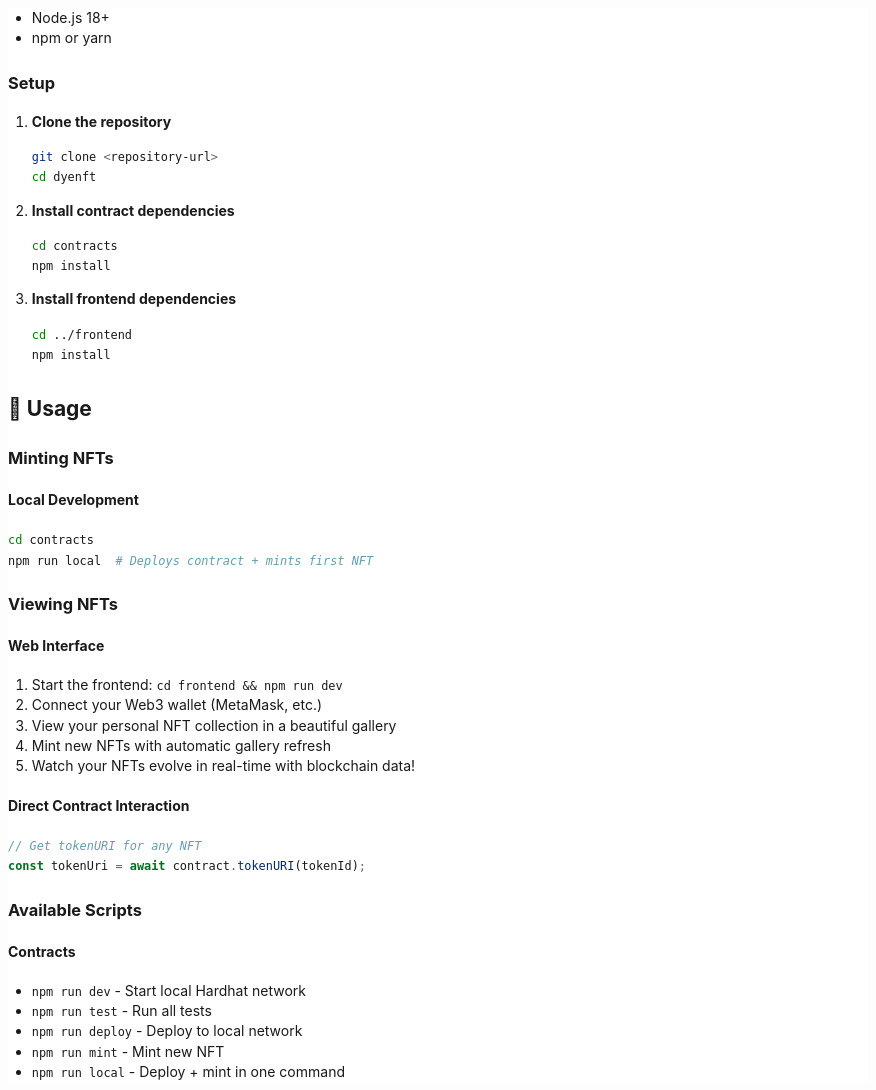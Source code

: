 - Node.js 18+
- npm or yarn

### Setup

1. **Clone the repository**
   ```bash
   git clone <repository-url>
   cd dyenft
   ```

2. **Install contract dependencies**
   ```bash
   cd contracts
   npm install
   ```

3. **Install frontend dependencies**
   ```bash
   cd ../frontend
   npm install
   ```

## 🎯 Usage

### Minting NFTs

#### Local Development
```bash
cd contracts
npm run local  # Deploys contract + mints first NFT
```


### Viewing NFTs

#### Web Interface
1. Start the frontend: `cd frontend && npm run dev`
2. Connect your Web3 wallet (MetaMask, etc.)
3. View your personal NFT collection in a beautiful gallery
4. Mint new NFTs with automatic gallery refresh
5. Watch your NFTs evolve in real-time with blockchain data!

#### Direct Contract Interaction
```typescript
// Get tokenURI for any NFT
const tokenUri = await contract.tokenURI(tokenId);
```

### Available Scripts

#### Contracts
- `npm run dev` - Start local Hardhat network
- `npm run test` - Run all tests
- `npm run deploy` - Deploy to local network
- `npm run mint` - Mint new NFT
- `npm run local` - Deploy + mint in one command
